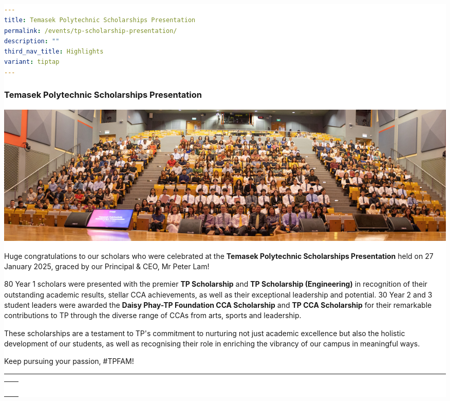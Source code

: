 ```yaml
---
title: Temasek Polytechnic Scholarships Presentation
permalink: /events/tp-scholarship-presentation/
description: ""
third_nav_title: Highlights
variant: tiptap
---
```

<h3><strong>Temasek Polytechnic Scholarships Presentation</strong></h3>
<div class="isomer-image-wrapper">
<img style="width: 100%" height="auto" width="100%" alt="" src="/images/Events/Highlights/All.jpg">
</div>
<p>Huge congratulations to our scholars who were celebrated at the <strong>Temasek Polytechnic Scholarships Presentation</strong> held
on 27 January 2025, graced by our Principal &amp; CEO, Mr Peter Lam!</p>
<p>80 Year 1 scholars were presented with the premier <strong>TP Scholarship</strong> and <strong>TP Scholarship (Engineering)</strong> in
recognition of their outstanding academic results, stellar CCA achievements,
as well as their exceptional leadership and potential. 30 Year 2 and 3
student leaders were awarded the <strong>Daisy Phay-TP Foundation CCA Scholarship</strong> and <strong>TP CCA Scholarship</strong> for
their remarkable contributions to TP through the diverse range of CCAs
from arts, sports and leadership.</p>
<p>These scholarships are a testament to TP's commitment to nurturing not
just academic excellence but also the holistic development of our students,
as well as recognising their role in enriching the vibrancy of our campus
in meaningful ways.</p>
<p>Keep pursuing your passion, #TPFAM!</p>
<hr>
<table style="minWidth: 50px">
<colgroup>
<col>
<col>
</colgroup>
<tbody>
<tr>
<th rowspan="1" colspan="1">
<div class="isomer-image-wrapper">
<img style="width: 100%" height="auto" width="100%" alt="" src="/images/Events/Highlights/ASC.jpg">
</div>
</th>
<th rowspan="1" colspan="1">
<div class="isomer-image-wrapper">